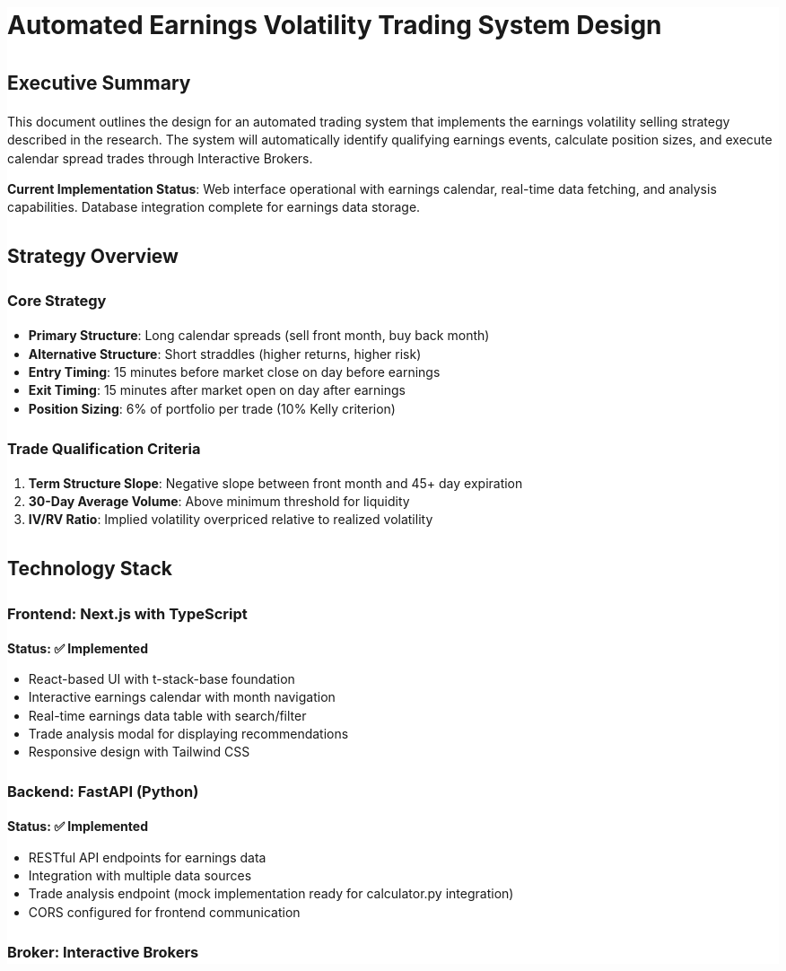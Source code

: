 # Automated Earnings Volatility Trading System Design

## Executive Summary

This document outlines the design for an automated trading system that implements the earnings volatility selling strategy described in the research. The system will automatically identify qualifying earnings events, calculate position sizes, and execute calendar spread trades through Interactive Brokers.

**Current Implementation Status**: Web interface operational with earnings calendar, real-time data fetching, and analysis capabilities. Database integration complete for earnings data storage.

## Strategy Overview

### Core Strategy

- **Primary Structure**: Long calendar spreads (sell front month, buy back month)
- **Alternative Structure**: Short straddles (higher returns, higher risk)
- **Entry Timing**: 15 minutes before market close on day before earnings
- **Exit Timing**: 15 minutes after market open on day after earnings
- **Position Sizing**: 6% of portfolio per trade (10% Kelly criterion)

### Trade Qualification Criteria

1. **Term Structure Slope**: Negative slope between front month and 45+ day expiration
2. **30-Day Average Volume**: Above minimum threshold for liquidity
3. **IV/RV Ratio**: Implied volatility overpriced relative to realized volatility

## Technology Stack

### Frontend: Next.js with TypeScript

**Status: ✅ Implemented**

- React-based UI with t-stack-base foundation
- Interactive earnings calendar with month navigation
- Real-time earnings data table with search/filter
- Trade analysis modal for displaying recommendations
- Responsive design with Tailwind CSS

### Backend: FastAPI (Python)

**Status: ✅ Implemented**

- RESTful API endpoints for earnings data
- Integration with multiple data sources
- Trade analysis endpoint (mock implementation ready for calculator.py integration)
- CORS configured for frontend communication

### Broker: Interactive Brokers
